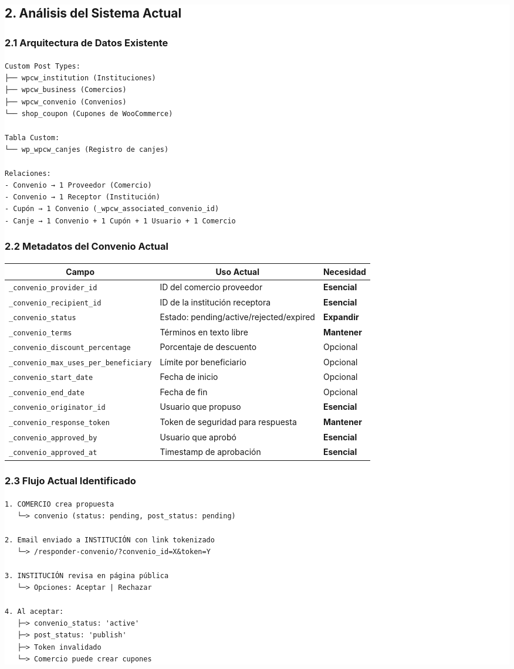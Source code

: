 ## 2. Análisis del Sistema Actual

### 2.1 Arquitectura de Datos Existente

```
Custom Post Types:
├── wpcw_institution (Instituciones)
├── wpcw_business (Comercios)
├── wpcw_convenio (Convenios)
└── shop_coupon (Cupones de WooCommerce)

Tabla Custom:
└── wp_wpcw_canjes (Registro de canjes)

Relaciones:
- Convenio → 1 Proveedor (Comercio)
- Convenio → 1 Receptor (Institución)
- Cupón → 1 Convenio (_wpcw_associated_convenio_id)
- Canje → 1 Convenio + 1 Cupón + 1 Usuario + 1 Comercio
```

### 2.2 Metadatos del Convenio Actual

| Campo | Uso Actual | Necesidad |
|-------|-----------|-----------|
| `_convenio_provider_id` | ID del comercio proveedor | **Esencial** |
| `_convenio_recipient_id` | ID de la institución receptora | **Esencial** |
| `_convenio_status` | Estado: pending/active/rejected/expired | **Expandir** |
| `_convenio_terms` | Términos en texto libre | **Mantener** |
| `_convenio_discount_percentage` | Porcentaje de descuento | Opcional |
| `_convenio_max_uses_per_beneficiary` | Límite por beneficiario | Opcional |
| `_convenio_start_date` | Fecha de inicio | Opcional |
| `_convenio_end_date` | Fecha de fin | Opcional |
| `_convenio_originator_id` | Usuario que propuso | **Esencial** |
| `_convenio_response_token` | Token de seguridad para respuesta | **Mantener** |
| `_convenio_approved_by` | Usuario que aprobó | **Esencial** |
| `_convenio_approved_at` | Timestamp de aprobación | **Esencial** |

### 2.3 Flujo Actual Identificado

```
1. COMERCIO crea propuesta
   └─> convenio (status: pending, post_status: pending)

2. Email enviado a INSTITUCIÓN con link tokenizado
   └─> /responder-convenio/?convenio_id=X&token=Y

3. INSTITUCIÓN revisa en página pública
   └─> Opciones: Aceptar | Rechazar

4. Al aceptar:
   ├─> convenio_status: 'active'
   ├─> post_status: 'publish'
   ├─> Token invalidado
   └─> Comercio puede crear cupones
```